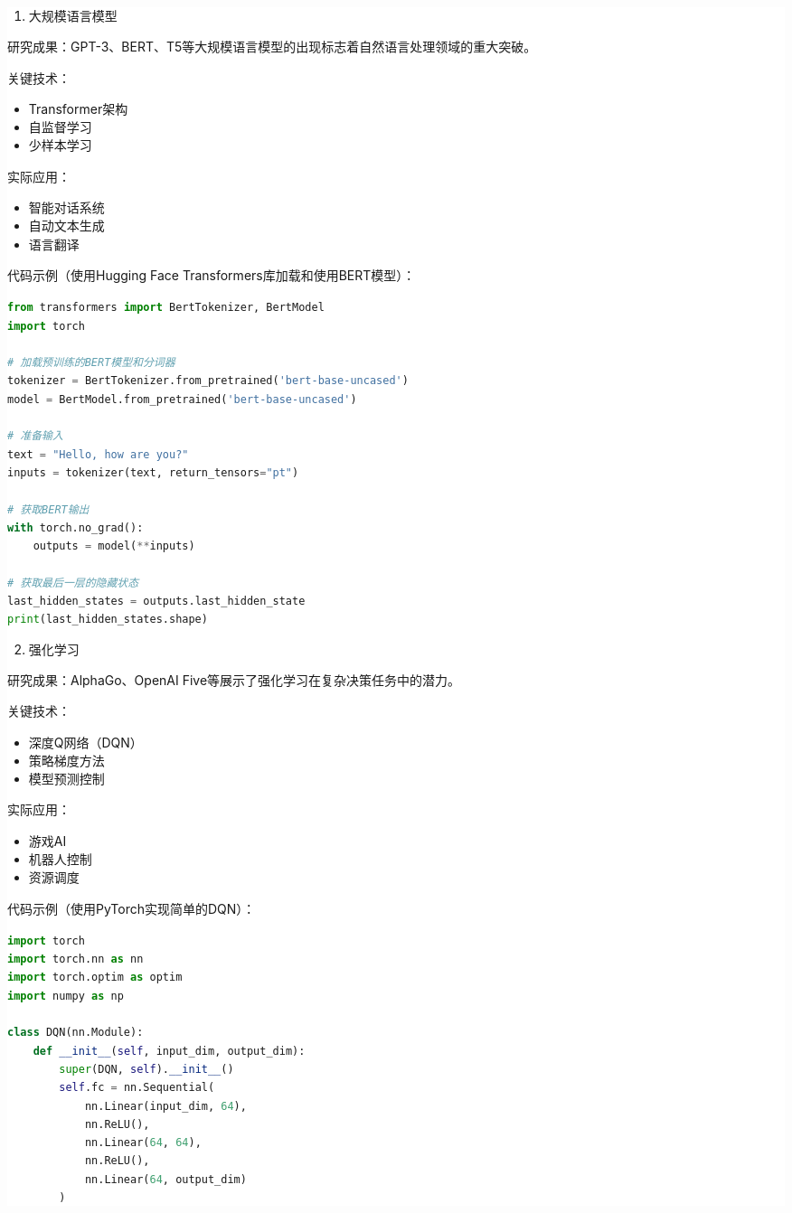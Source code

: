 1. 大规模语言模型

研究成果：GPT-3、BERT、T5等大规模语言模型的出现标志着自然语言处理领域的重大突破。

关键技术：
- Transformer架构
- 自监督学习
- 少样本学习

实际应用：
- 智能对话系统
- 自动文本生成
- 语言翻译

代码示例（使用Hugging Face Transformers库加载和使用BERT模型）：

```python
from transformers import BertTokenizer, BertModel
import torch

# 加载预训练的BERT模型和分词器
tokenizer = BertTokenizer.from_pretrained('bert-base-uncased')
model = BertModel.from_pretrained('bert-base-uncased')

# 准备输入
text = "Hello, how are you?"
inputs = tokenizer(text, return_tensors="pt")

# 获取BERT输出
with torch.no_grad():
    outputs = model(**inputs)

# 获取最后一层的隐藏状态
last_hidden_states = outputs.last_hidden_state
print(last_hidden_states.shape)
```

2. 强化学习

研究成果：AlphaGo、OpenAI Five等展示了强化学习在复杂决策任务中的潜力。

关键技术：
- 深度Q网络（DQN）
- 策略梯度方法
- 模型预测控制

实际应用：
- 游戏AI
- 机器人控制
- 资源调度

代码示例（使用PyTorch实现简单的DQN）：

```python
import torch
import torch.nn as nn
import torch.optim as optim
import numpy as np

class DQN(nn.Module):
    def __init__(self, input_dim, output_dim):
        super(DQN, self).__init__()
        self.fc = nn.Sequential(
            nn.Linear(input_dim, 64),
            nn.ReLU(),
            nn.Linear(64, 64),
            nn.ReLU(),
            nn.Linear(64, output_dim)
        )
```